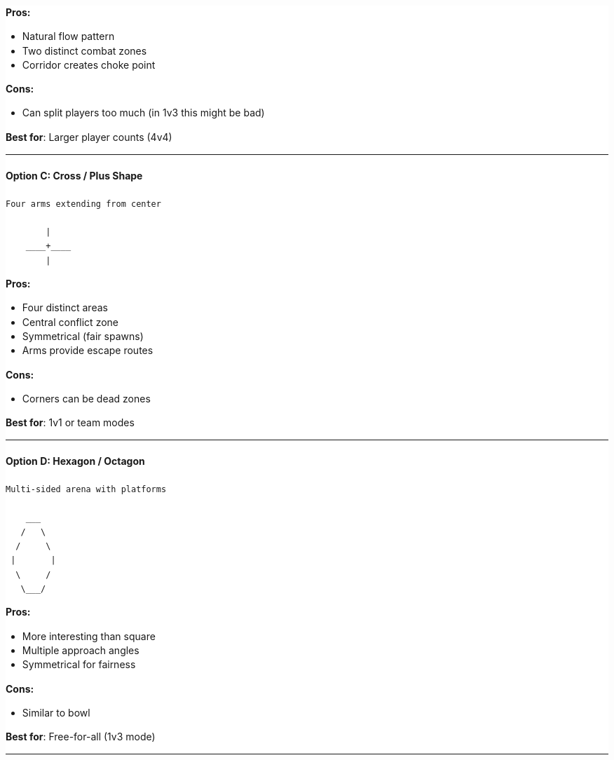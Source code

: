 **Pros:**
- Natural flow pattern
- Two distinct combat zones
- Corridor creates choke point

**Cons:**
- Can split players too much (in 1v3 this might be bad)

**Best for**: Larger player counts (4v4)

---

#### **Option C: Cross / Plus Shape**
```
Four arms extending from center

        |
    ____+____
        |
```

**Pros:**
- Four distinct areas
- Central conflict zone
- Symmetrical (fair spawns)
- Arms provide escape routes

**Cons:**
- Corners can be dead zones

**Best for**: 1v1 or team modes

---

#### **Option D: Hexagon / Octagon**
```
Multi-sided arena with platforms

    ___
   /   \
  /     \
 |       |
  \     /
   \___/
```

**Pros:**
- More interesting than square
- Multiple approach angles
- Symmetrical for fairness

**Cons:**
- Similar to bowl

**Best for**: Free-for-all (1v3 mode)

---

